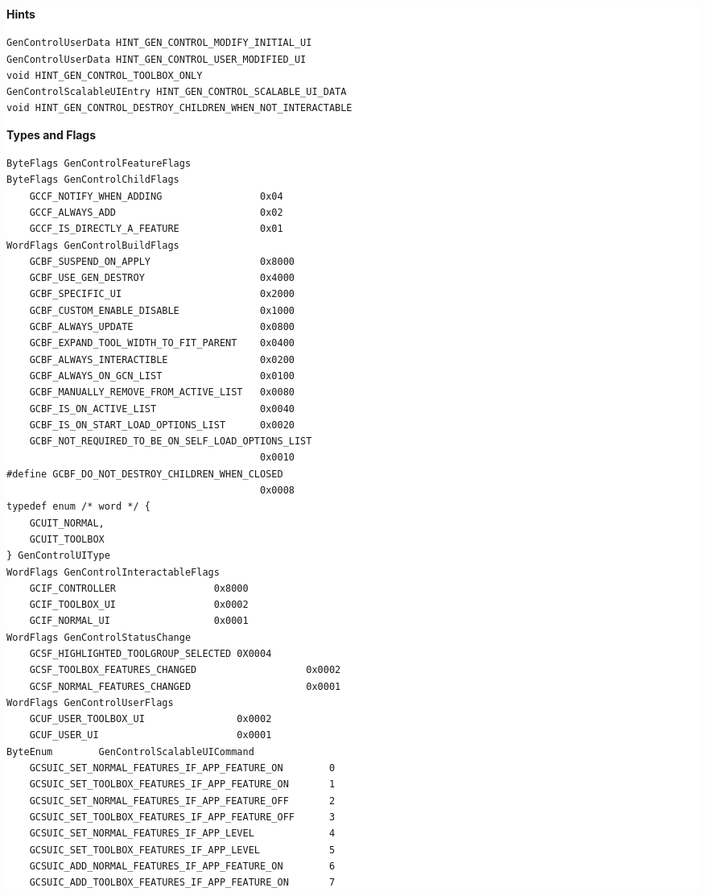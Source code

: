 **Hints**

	GenControlUserData HINT_GEN_CONTROL_MODIFY_INITIAL_UI
	GenControlUserData HINT_GEN_CONTROL_USER_MODIFIED_UI
	void HINT_GEN_CONTROL_TOOLBOX_ONLY
	GenControlScalableUIEntry HINT_GEN_CONTROL_SCALABLE_UI_DATA
	void HINT_GEN_CONTROL_DESTROY_CHILDREN_WHEN_NOT_INTERACTABLE

**Types and Flags**

	ByteFlags GenControlFeatureFlags
	ByteFlags GenControlChildFlags
		GCCF_NOTIFY_WHEN_ADDING					0x04
		GCCF_ALWAYS_ADD							0x02
		GCCF_IS_DIRECTLY_A_FEATURE				0x01
	WordFlags GenControlBuildFlags
		GCBF_SUSPEND_ON_APPLY					0x8000
		GCBF_USE_GEN_DESTROY					0x4000
		GCBF_SPECIFIC_UI						0x2000
		GCBF_CUSTOM_ENABLE_DISABLE				0x1000
		GCBF_ALWAYS_UPDATE						0x0800
		GCBF_EXPAND_TOOL_WIDTH_TO_FIT_PARENT 	0x0400
		GCBF_ALWAYS_INTERACTIBLE 				0x0200
		GCBF_ALWAYS_ON_GCN_LIST					0x0100
		GCBF_MANUALLY_REMOVE_FROM_ACTIVE_LIST	0x0080
		GCBF_IS_ON_ACTIVE_LIST 					0x0040
		GCBF_IS_ON_START_LOAD_OPTIONS_LIST		0x0020
		GCBF_NOT_REQUIRED_TO_BE_ON_SELF_LOAD_OPTIONS_LIST
												0x0010
	#define GCBF_DO_NOT_DESTROY_CHILDREN_WHEN_CLOSED 
												0x0008
	typedef enum /* word */ {
		GCUIT_NORMAL,
		GCUIT_TOOLBOX
	} GenControlUIType
	WordFlags GenControlInteractableFlags
		GCIF_CONTROLLER					0x8000
		GCIF_TOOLBOX_UI					0x0002
		GCIF_NORMAL_UI					0x0001
	WordFlags GenControlStatusChange
		GCSF_HIGHLIGHTED_TOOLGROUP_SELECTED 0X0004
		GCSF_TOOLBOX_FEATURES_CHANGED					0x0002
		GCSF_NORMAL_FEATURES_CHANGED					0x0001
	WordFlags GenControlUserFlags
		GCUF_USER_TOOLBOX_UI				0x0002
		GCUF_USER_UI						0x0001
	ByteEnum		GenControlScalableUICommand
		GCSUIC_SET_NORMAL_FEATURES_IF_APP_FEATURE_ON		0
		GCSUIC_SET_TOOLBOX_FEATURES_IF_APP_FEATURE_ON		1
		GCSUIC_SET_NORMAL_FEATURES_IF_APP_FEATURE_OFF		2
		GCSUIC_SET_TOOLBOX_FEATURES_IF_APP_FEATURE_OFF		3
		GCSUIC_SET_NORMAL_FEATURES_IF_APP_LEVEL				4
		GCSUIC_SET_TOOLBOX_FEATURES_IF_APP_LEVEL			5
		GCSUIC_ADD_NORMAL_FEATURES_IF_APP_FEATURE_ON		6
		GCSUIC_ADD_TOOLBOX_FEATURES_IF_APP_FEATURE_ON		7
